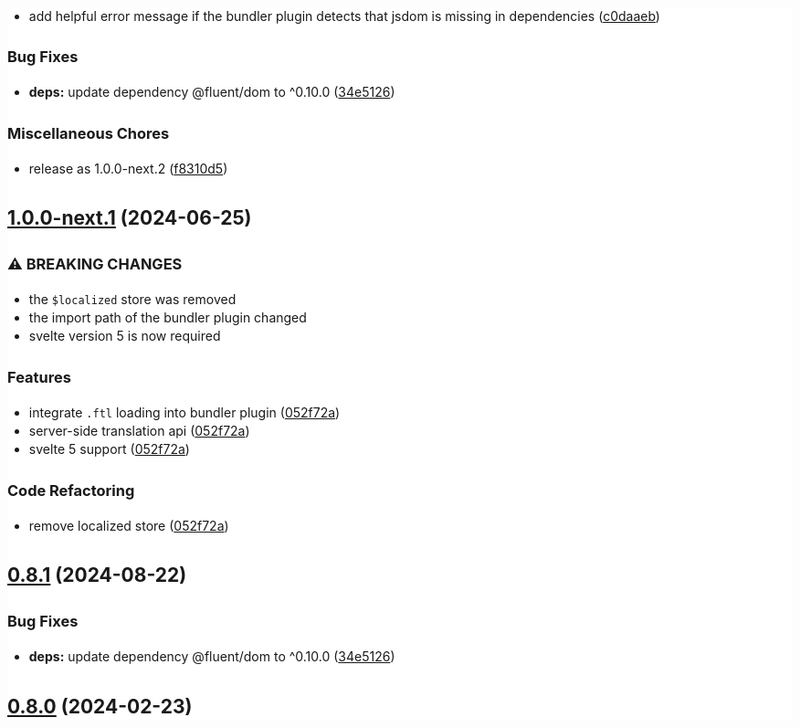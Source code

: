* add helpful error message if the bundler plugin detects that jsdom is missing in dependencies ([c0daaeb](https://github.com/nubolab-ffwd/svelte-fluent/commit/c0daaeb653296898d8927f3d147bb07f3fbe2179))


### Bug Fixes

* **deps:** update dependency @fluent/dom to ^0.10.0 ([34e5126](https://github.com/nubolab-ffwd/svelte-fluent/commit/34e5126e90ea9f955f225037a377862b8a6f51d2))


### Miscellaneous Chores

* release as 1.0.0-next.2 ([f8310d5](https://github.com/nubolab-ffwd/svelte-fluent/commit/f8310d5174b61fe3773a69aa5828105c43a5aa34))

## [1.0.0-next.1](https://github.com/nubolab-ffwd/svelte-fluent/compare/svelte-fluent-v0.8.0...svelte-fluent-v1.0.0-next.1) (2024-06-25)


### ⚠ BREAKING CHANGES

* the `$localized` store was removed
* the import path of the bundler plugin changed
* svelte version 5 is now required

### Features

* integrate `.ftl` loading into bundler plugin ([052f72a](https://github.com/nubolab-ffwd/svelte-fluent/commit/052f72ac020c40bce9146a64bf23a48d03569667))
* server-side translation api ([052f72a](https://github.com/nubolab-ffwd/svelte-fluent/commit/052f72ac020c40bce9146a64bf23a48d03569667))
* svelte 5 support ([052f72a](https://github.com/nubolab-ffwd/svelte-fluent/commit/052f72ac020c40bce9146a64bf23a48d03569667))


### Code Refactoring

* remove localized store ([052f72a](https://github.com/nubolab-ffwd/svelte-fluent/commit/052f72ac020c40bce9146a64bf23a48d03569667))

## [0.8.1](https://github.com/nubolab-ffwd/svelte-fluent/compare/svelte-fluent-v0.8.0...svelte-fluent-v0.8.1) (2024-08-22)


### Bug Fixes

* **deps:** update dependency @fluent/dom to ^0.10.0 ([34e5126](https://github.com/nubolab-ffwd/svelte-fluent/commit/34e5126e90ea9f955f225037a377862b8a6f51d2))

## [0.8.0](https://github.com/nubolab-ffwd/svelte-fluent/compare/svelte-fluent-v0.7.0...svelte-fluent-v0.8.0) (2024-02-23)
